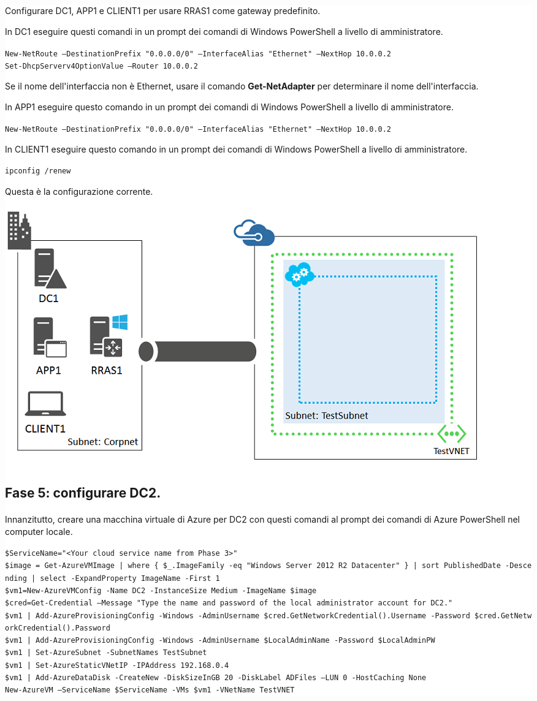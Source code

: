 
Configurare DC1, APP1 e CLIENT1 per usare RRAS1 come gateway predefinito.
 
In DC1 eseguire questi comandi in un prompt dei comandi di Windows PowerShell a livello di amministratore.

	New-NetRoute –DestinationPrefix "0.0.0.0/0" –InterfaceAlias "Ethernet" –NextHop 10.0.0.2
	Set-DhcpServerv4OptionValue –Router 10.0.0.2

Se il nome dell'interfaccia non è Ethernet, usare il comando **Get-NetAdapter** per determinare il nome dell'interfaccia.

In APP1 eseguire questo comando in un prompt dei comandi di Windows PowerShell a livello di amministratore.

	New-NetRoute –DestinationPrefix "0.0.0.0/0" –InterfaceAlias "Ethernet" –NextHop 10.0.0.2

In CLIENT1 eseguire questo comando in un prompt dei comandi di Windows PowerShell a livello di amministratore.

	ipconfig /renew

Questa è la configurazione corrente.
 

![](./media/virtual-networks-setup-hybrid-cloud-environment-testing/CreateHybridCloudVNet_4.png)


## Fase 5: configurare DC2.

Innanzitutto, creare una macchina virtuale di Azure per DC2 con questi comandi al prompt dei comandi di Azure PowerShell nel computer locale.

	$ServiceName="<Your cloud service name from Phase 3>"
	$image = Get-AzureVMImage | where { $_.ImageFamily -eq "Windows Server 2012 R2 Datacenter" } | sort PublishedDate -Descending | select -ExpandProperty ImageName -First 1
	$vm1=New-AzureVMConfig -Name DC2 -InstanceSize Medium -ImageName $image
	$cred=Get-Credential –Message "Type the name and password of the local administrator account for DC2."
	$vm1 | Add-AzureProvisioningConfig -Windows -AdminUsername $cred.GetNetworkCredential().Username -Password $cred.GetNetworkCredential().Password 
	$vm1 | Add-AzureProvisioningConfig -Windows -AdminUsername $LocalAdminName -Password $LocalAdminPW	
	$vm1 | Set-AzureSubnet -SubnetNames TestSubnet
	$vm1 | Set-AzureStaticVNetIP -IPAddress 192.168.0.4
	$vm1 | Add-AzureDataDisk -CreateNew -DiskSizeInGB 20 -DiskLabel ADFiles –LUN 0 -HostCaching None
	New-AzureVM –ServiceName $ServiceName -VMs $vm1 -VNetName TestVNET
